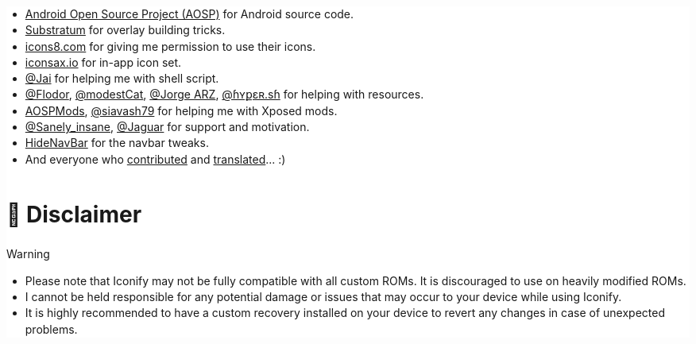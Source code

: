 - [Android Open Source Project (AOSP)](https://source.android.com) for Android source code.
- [Substratum](https://github.com/substratum/substratum) for overlay building tricks.
- [icons8.com](https://icons8.com) for giving me permission to use their icons.
- [iconsax.io](http://iconsax.io) for in-app icon set.
- [@Jai](https://t.me/jai_08) for helping me with shell script.
- [@Flodor](https://t.me/Rodolphe06), [@modestCat](https://t.me/ModestCat03), [@Jorge ARZ](https://t.me/ArzjoDev), [@ɦʏքɛʀ.sɦ](https://t.me/hyp3r_sh) for helping with resources.
- [AOSPMods](https://github.com/siavash79/AOSPMods), [@siavash79](https://t.me/siavash7999) for helping me with Xposed mods.
- [@Sanely_insane](https://t.me/sanely_insane), [@Jaguar](https://t.me/Jaguar0066) for support and motivation.
- [HideNavBar](https://github.com/Magisk-Modules-Repo/HideNavBar) for the navbar tweaks.
- And everyone who [contributed](https://github.com/tqmane/Iconify-Japanese/graphs/contributors) and [translated](https://crowdin.com/project/iconify/members)... :)

# 📝 Disclaimer

> [!WARNING]
> - Please note that Iconify may not be fully compatible with all custom ROMs. It is discouraged to use on heavily modified ROMs.
> - I cannot be held responsible for any potential damage or issues that may occur to your device while using Iconify.
> - It is highly recommended to have a custom recovery installed on your device to revert any changes in case of unexpected problems.
